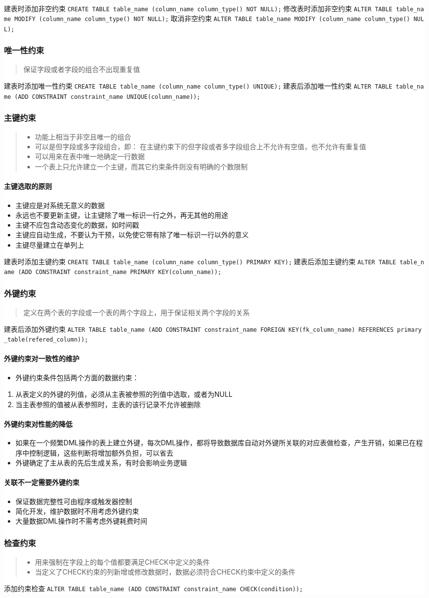 建表时添加非空约束
`CREATE TABLE table_name (column_name column_type() NOT NULL);`
修改表时添加非空约束
`ALTER TABLE table_name MODIFY (column_name column_type() NOT NULL);`
取消非空约束
`ALTER TABLE table_name MODIFY (column_name column_type() NULL);`

### 唯一性约束
> 保证字段或者字段的组合不出现重复值

建表时添加唯一性约束
`CREATE TABLE table_name (column_name column_type() UNIQUE);`
建表后添加唯一性约束
`ALTER TABLE table_name (ADD CONSTRAINT constraint_name UNIQUE(column_name));`

### 主键约束
> * 功能上相当于非空且唯一的组合
> * 可以是但字段或多字段组合，即：
>   在主键约束下的但字段或者多字段组合上不允许有空值，也不允许有重复值
> * 可以用来在表中唯一地确定一行数据
> * 一个表上只允许建立一个主键，而其它约束条件则没有明确的个数限制

#### 主键选取的原则
* 主键应是对系统无意义的数据
* 永远也不要更新主键，让主键除了唯一标识一行之外，再无其他的用途
* 主键不应包含动态变化的数据，如时间戳
* 主键应自动生成，不要认为干预，以免使它带有除了唯一标识一行以外的意义
* 主键尽量建立在单列上

建表时添加主键约束
`CREATE TABLE table_name (column_name column_type() PRIMARY KEY);`
建表后添加主键约束
`ALTER TABLE table_name (ADD CONSTRAINT constraint_name PRIMARY KEY(column_name));`

### 外键约束
> 定义在两个表的字段或一个表的两个字段上，用于保证相关两个字段的关系

建表后添加外键约束
`ALTER TABLE table_name (ADD CONSTRAINT constraint_name FOREIGN KEY(fk_column_name) REFERENCES primary_table(refered_column));`

#### 外键约束对一致性的维护
* 外键约束条件包括两个方面的数据约束：
1. 从表定义的外键的列值，必须从主表被参照的列值中选取，或者为NULL
2. 当主表参照的值被从表参照时，主表的该行记录不允许被删除

#### 外键约束对性能的降低
* 如果在一个频繁DML操作的表上建立外键，每次DML操作，都将导致数据库自动对外键所关联的对应表做检查，产生开销，如果已在程序中控制逻辑，这些判断将增加额外负担，可以省去
* 外键确定了主从表的先后生成关系，有时会影响业务逻辑

#### 关联不一定需要外键约束
* 保证数据完整性可由程序或触发器控制
* 简化开发，维护数据时不用考虑外键约束
* 大量数据DML操作时不需考虑外键耗费时间

### 检查约束
> * 用来强制在字段上的每个值都要满足CHECK中定义的条件
> * 当定义了CHECK约束的列新增或修改数据时，数据必须符合CHECK约束中定义的条件

添加约束检查
`ALTER TABLE table_name (ADD CONSTRAINT constraint_name CHECK(condition));`
